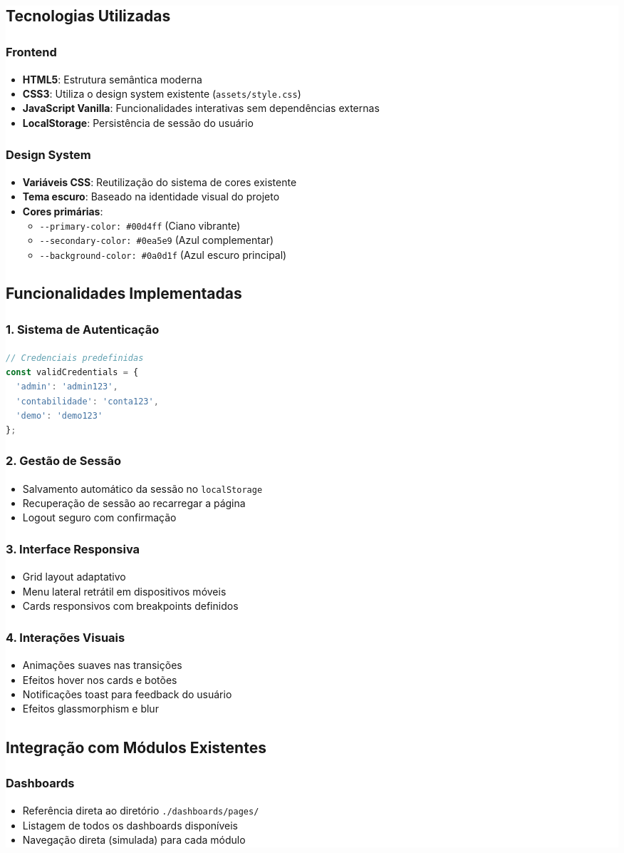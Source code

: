 ## Tecnologias Utilizadas

### Frontend
- **HTML5**: Estrutura semântica moderna
- **CSS3**: Utiliza o design system existente (`assets/style.css`)
- **JavaScript Vanilla**: Funcionalidades interativas sem dependências externas
- **LocalStorage**: Persistência de sessão do usuário

### Design System
- **Variáveis CSS**: Reutilização do sistema de cores existente
- **Tema escuro**: Baseado na identidade visual do projeto
- **Cores primárias**:
  - `--primary-color: #00d4ff` (Ciano vibrante)
  - `--secondary-color: #0ea5e9` (Azul complementar)
  - `--background-color: #0a0d1f` (Azul escuro principal)

## Funcionalidades Implementadas

### 1. Sistema de Autenticação
```javascript
// Credenciais predefinidas
const validCredentials = {
  'admin': 'admin123',
  'contabilidade': 'conta123',
  'demo': 'demo123'
};
```

### 2. Gestão de Sessão
- Salvamento automático da sessão no `localStorage`
- Recuperação de sessão ao recarregar a página
- Logout seguro com confirmação

### 3. Interface Responsiva
- Grid layout adaptativo
- Menu lateral retrátil em dispositivos móveis
- Cards responsivos com breakpoints definidos

### 4. Interações Visuais
- Animações suaves nas transições
- Efeitos hover nos cards e botões
- Notificações toast para feedback do usuário
- Efeitos glassmorphism e blur

## Integração com Módulos Existentes

### Dashboards
- Referência direta ao diretório `./dashboards/pages/`
- Listagem de todos os dashboards disponíveis
- Navegação direta (simulada) para cada módulo
